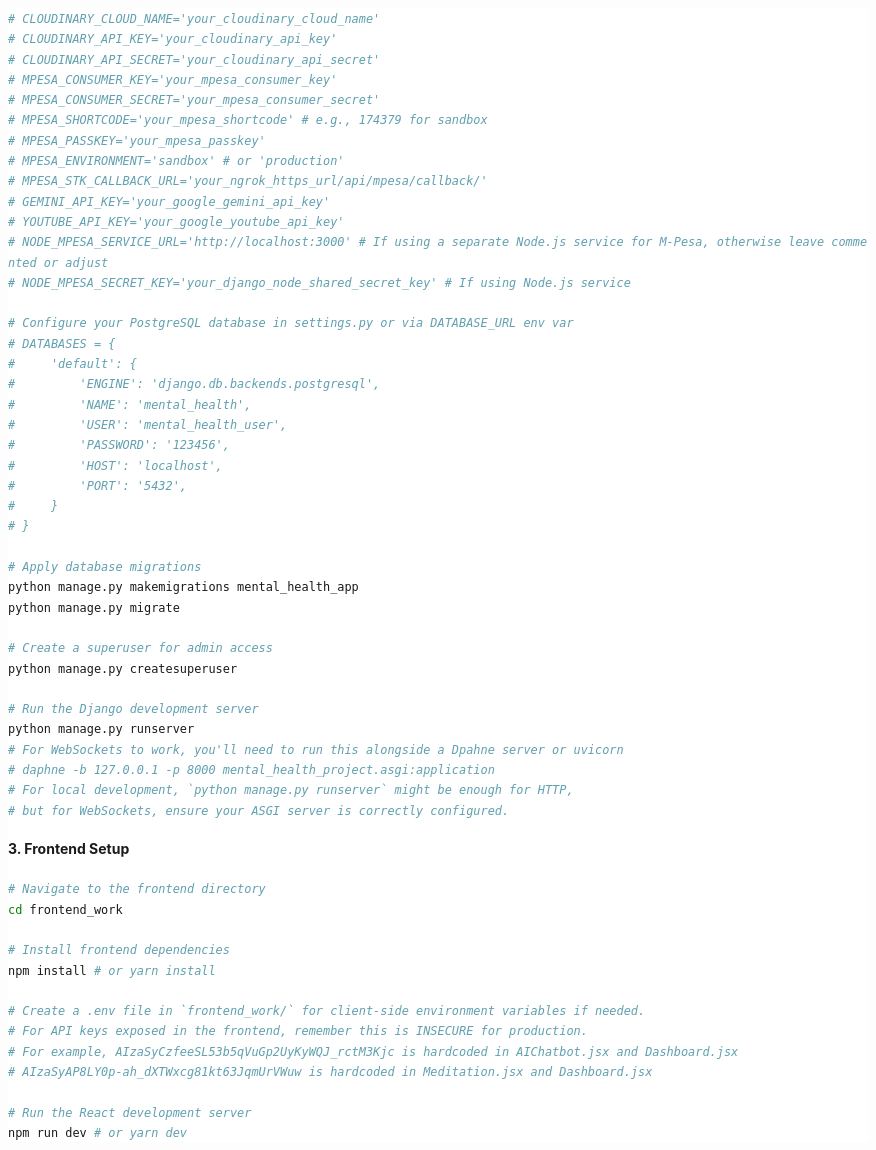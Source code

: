 ```bash
# CLOUDINARY_CLOUD_NAME='your_cloudinary_cloud_name'
# CLOUDINARY_API_KEY='your_cloudinary_api_key'
# CLOUDINARY_API_SECRET='your_cloudinary_api_secret'
# MPESA_CONSUMER_KEY='your_mpesa_consumer_key'
# MPESA_CONSUMER_SECRET='your_mpesa_consumer_secret'
# MPESA_SHORTCODE='your_mpesa_shortcode' # e.g., 174379 for sandbox
# MPESA_PASSKEY='your_mpesa_passkey'
# MPESA_ENVIRONMENT='sandbox' # or 'production'
# MPESA_STK_CALLBACK_URL='your_ngrok_https_url/api/mpesa/callback/'
# GEMINI_API_KEY='your_google_gemini_api_key'
# YOUTUBE_API_KEY='your_google_youtube_api_key'
# NODE_MPESA_SERVICE_URL='http://localhost:3000' # If using a separate Node.js service for M-Pesa, otherwise leave commented or adjust
# NODE_MPESA_SECRET_KEY='your_django_node_shared_secret_key' # If using Node.js service

# Configure your PostgreSQL database in settings.py or via DATABASE_URL env var
# DATABASES = {
#     'default': {
#         'ENGINE': 'django.db.backends.postgresql',
#         'NAME': 'mental_health',
#         'USER': 'mental_health_user',
#         'PASSWORD': '123456',
#         'HOST': 'localhost',
#         'PORT': '5432',
#     }
# }

# Apply database migrations
python manage.py makemigrations mental_health_app
python manage.py migrate

# Create a superuser for admin access
python manage.py createsuperuser

# Run the Django development server
python manage.py runserver
# For WebSockets to work, you'll need to run this alongside a Dpahne server or uvicorn
# daphne -b 127.0.0.1 -p 8000 mental_health_project.asgi:application
# For local development, `python manage.py runserver` might be enough for HTTP,
# but for WebSockets, ensure your ASGI server is correctly configured.
```

#### 3\. Frontend Setup

```bash
# Navigate to the frontend directory
cd frontend_work

# Install frontend dependencies
npm install # or yarn install

# Create a .env file in `frontend_work/` for client-side environment variables if needed.
# For API keys exposed in the frontend, remember this is INSECURE for production.
# For example, AIzaSyCzfeeSL53b5qVuGp2UyKyWQJ_rctM3Kjc is hardcoded in AIChatbot.jsx and Dashboard.jsx
# AIzaSyAP8LY0p-ah_dXTWxcg81kt63JqmUrVWuw is hardcoded in Meditation.jsx and Dashboard.jsx

# Run the React development server
npm run dev # or yarn dev
```
